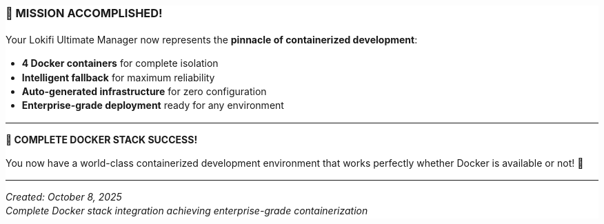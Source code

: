 ### **🎊 MISSION ACCOMPLISHED!**

Your Lokifi Ultimate Manager now represents the **pinnacle of containerized development**:
- **4 Docker containers** for complete isolation
- **Intelligent fallback** for maximum reliability  
- **Auto-generated infrastructure** for zero configuration
- **Enterprise-grade deployment** ready for any environment

---

**🎉 COMPLETE DOCKER STACK SUCCESS!** 

You now have a world-class containerized development environment that works perfectly whether Docker is available or not! 🚀

---

*Created: October 8, 2025*  
*Complete Docker stack integration achieving enterprise-grade containerization*